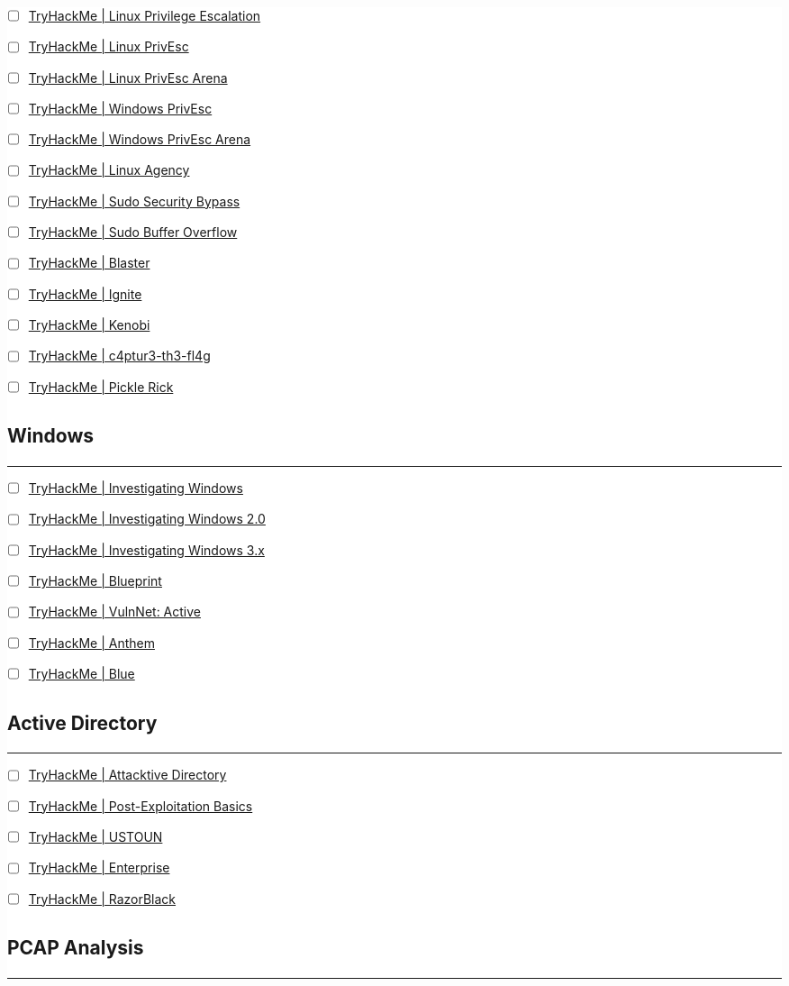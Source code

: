 - [ ] [TryHackMe | Linux Privilege Escalation](https://tryhackme.com/room/linprivesc)

- [ ] [TryHackMe | Linux PrivEsc](https://tryhackme.com/room/linuxprivesc)

- [ ] [TryHackMe | Linux PrivEsc Arena](https://tryhackme.com/room/linuxprivescarena)

- [ ] [TryHackMe | Windows PrivEsc](https://tryhackme.com/room/windows10privesc)

- [ ] [TryHackMe | Windows PrivEsc Arena](https://tryhackme.com/room/windowsprivescarena)

- [ ] [TryHackMe | Linux Agency](https://tryhackme.com/room/linuxagency)

- [ ] [TryHackMe | Sudo Security Bypass](https://tryhackme.com/room/sudovulnsbypass)

- [ ] [TryHackMe | Sudo Buffer Overflow](https://tryhackme.com/room/sudovulnsbof)

- [ ] [TryHackMe | Blaster](https://tryhackme.com/room/blaster)

- [ ] [TryHackMe | Ignite](https://tryhackme.com/room/ignite)

- [ ] [TryHackMe | Kenobi](https://tryhackme.com/room/kenobi)

- [ ] [TryHackMe | c4ptur3-th3-fl4g](https://tryhackme.com/room/c4ptur3th3fl4g)

- [ ] [TryHackMe | Pickle Rick](https://tryhackme.com/room/picklerick)

## Windows

---

- [ ] [TryHackMe | Investigating Windows](https://tryhackme.com/room/investigatingwindows)

- [ ] [TryHackMe | Investigating Windows 2.0](https://tryhackme.com/room/investigatingwindows2)

- [ ] [TryHackMe | Investigating Windows 3.x](https://tryhackme.com/room/investigatingwindows3)

- [ ] [TryHackMe | Blueprint](https://tryhackme.com/room/blueprint)

- [ ] [TryHackMe | VulnNet: Active](https://tryhackme.com/room/vulnnetactive)

- [ ] [TryHackMe | Anthem](https://tryhackme.com/room/anthem)

- [ ] [TryHackMe | Blue](https://tryhackme.com/room/blue)

## Active Directory

---

- [ ] [TryHackMe | Attacktive Directory](https://tryhackme.com/room/attacktivedirectory)

- [ ] [TryHackMe | Post-Exploitation Basics](https://tryhackme.com/room/postexploit)

- [ ] [TryHackMe | USTOUN](https://tryhackme.com/room/ustoun)

- [ ] [TryHackMe | Enterprise](https://tryhackme.com/room/enterprise)

- [ ] [TryHackMe | RazorBlack](https://tryhackme.com/room/raz0rblack)

## PCAP Analysis

---
